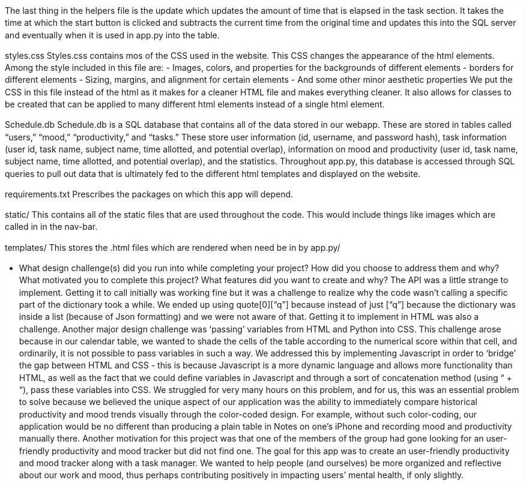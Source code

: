 
The last thing in the helpers file is the update which updates the amount of time that is elapsed in the task section. It takes the time at which the start button is clicked and subtracts the current time from the original time and updates this into the SQL server and eventually when it is used in app.py into the table.




styles.css
    Styles.css contains mos of the CSS used in the website. This CSS changes the appearance of the html elements. Among the style included in this file are:
    - Images, colors, and properties for the backgrounds of different elements
    -  borders for different elements
    - Sizing, margins, and alignment for certain elements
    - And some other minor aesthetic properties
    We put the CSS in this file instead of the html as it makes for a cleaner HTML file and makes everything cleaner. It also allows for classes to be created that can be applied to many different html elements instead of a single html element.


Schedule.db
    Schedule.db is a SQL database that contains all of the data stored in our webapp. These are stored in tables called “users,” “mood,” “productivity,” and “tasks.” These store user information (id, username, and password hash), task information (user id, task name, subject name, time allotted, and potential overlap), information on mood and productivity (user id, task name, subject name, time allotted, and potential overlap), and the statistics. Throughout app.py, this database is accessed through SQL queries to pull out data that is ultimately fed to the different html templates and displayed on the website.


requirements.txt
    Prescribes the packages on which this app will depend.


static/
    This contains all of the static files that are used throughout the code. This would include things like images which are called in in the nav-bar.


templates/
   This stores the .html files which are rendered when need be in by app.py/




* What design challenge(s) did you run into while completing your project? How did you choose to address them and why?
What motivated you to complete this project? What features did you want to create and why?
The API was a little strange to implement. Getting it to call initially was working fine but it was a challenge to realize why the code wasn’t calling a specific part of the dictionary took a while. We ended up using quote[0][“q”] because instead of just [“q”] because the dictionary was inside a list (because of Json formatting) and we were not aware of that. Getting it to implement in HTML was also a challenge.
Another major design challenge was ‘passing’ variables from HTML and Python into CSS. This challenge arose because in our calendar table, we wanted to shade the cells of the table according to the numerical score within that cell, and ordinarily, it is not possible to pass variables in such a way. We addressed this by implementing Javascript in order to ‘bridge’ the gap between HTML and CSS - this is because Javascript is a more dynamic language and allows more functionality than HTML, as well as the fact that we could define variables in Javascript and through a sort of concatenation method (using “ + “), pass these variables into CSS. We struggled for very many hours on this problem, and for us, this was an essential problem to solve because we believed the unique aspect of our application was the ability to immediately compare historical productivity and mood trends visually through the color-coded design. For example, without such color-coding, our application would be no different than producing a plain table in Notes on one’s iPhone and recording mood and productivity manually there.
Another motivation for this project was that one of the members of the group had gone looking for an user-friendly productivity and mood tracker but did not find one. The goal for this app was to create an user-friendly productivity and mood tracker along with a task manager. We wanted to help people (and ourselves) be more organized and reflective about our work and mood, thus perhaps contributing positively in impacting users’ mental health, if only slightly.
